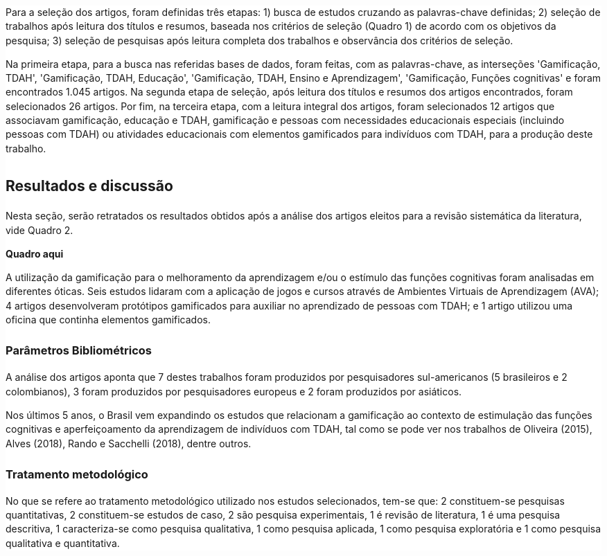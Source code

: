 Para a seleção dos artigos, foram definidas três etapas: 1) busca de
estudos cruzando as palavras-chave definidas; 2) seleção de trabalhos
após leitura dos títulos e resumos, baseada nos critérios de seleção
(Quadro 1) de acordo com os objetivos da pesquisa; 3)
seleção de pesquisas após leitura completa dos trabalhos e observância
dos critérios de seleção.

Na primeira etapa, para a busca nas referidas bases de dados, foram
feitas, com as palavras-chave, as interseções 'Gamificação, TDAH',
'Gamificação, TDAH, Educação', 'Gamificação, TDAH, Ensino e
Aprendizagem', 'Gamificação, Funções cognitivas' e foram encontrados
1.045 artigos. Na segunda etapa de seleção, após leitura dos títulos e
resumos dos artigos encontrados, foram selecionados 26 artigos. Por fim,
na terceira etapa, com a leitura integral dos artigos, foram
selecionados 12 artigos que associavam gamificação, educação e TDAH,
gamificação e pessoas com necessidades educacionais especiais (incluindo
pessoas com TDAH) ou atividades educacionais com elementos gamificados
para indivíduos com TDAH, para a produção deste trabalho.

## Resultados e discussão 

Nesta seção, serão retratados os resultados obtidos após a análise dos
artigos eleitos para a revisão sistemática da literatura, vide Quadro
2.

**Quadro aqui**

A utilização da gamificação para o melhoramento da aprendizagem e/ou o
estímulo das funções cognitivas foram analisadas em diferentes óticas.
Seis estudos lidaram com a aplicação de jogos e cursos através de
Ambientes Virtuais de Aprendizagem (AVA); 4 artigos desenvolveram
protótipos gamificados para auxiliar no aprendizado de pessoas com TDAH;
e 1 artigo utilizou uma oficina que continha elementos gamificados.

### Parâmetros Bibliométricos 

A análise dos artigos aponta que 7 destes trabalhos foram produzidos por
pesquisadores sul-americanos (5 brasileiros e 2 colombianos), 3 foram
produzidos por pesquisadores europeus e 2 foram produzidos por
asiáticos.

Nos últimos 5 anos, o Brasil vem expandindo os estudos que relacionam a
gamificação ao contexto de estimulação das funções cognitivas e
aperfeiçoamento da aprendizagem de indivíduos com TDAH, tal como se pode
ver nos trabalhos de Oliveira (2015), Alves (2018), Rando e Sacchelli
(2018), dentre outros.

### Tratamento metodológico 

No que se refere ao tratamento metodológico utilizado nos estudos
selecionados, tem-se que: 2 constituem-se pesquisas quantitativas, 2
constituem-se estudos de caso, 2 são pesquisa experimentais, 1 é revisão
de literatura, 1 é uma pesquisa descritiva, 1 caracteriza-se como
pesquisa qualitativa, 1 como pesquisa aplicada, 1 como pesquisa
exploratória e 1 como pesquisa qualitativa e quantitativa.
